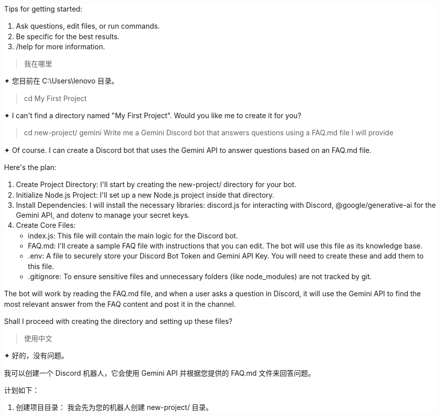 
Tips for getting started:
1. Ask questions, edit files, or run commands.
2. Be specific for the best results.
3. /help for more information.


> 我在哪里

✦ 您目前在 C:\Users\lenovo 目录。

> cd My First Project

✦ I can't find a directory named "My First Project". Would you like me to create it for you?

> cd new-project/
  gemini
  > Write me a Gemini Discord bot that answers questions using a FAQ.md file I will provide

✦ Of course. I can create a Discord bot that uses the Gemini API to answer questions based on an FAQ.md file.


  Here's the plan:
   1. Create Project Directory: I'll start by creating the new-project/ directory for your bot.
   2. Initialize Node.js Project: I'll set up a new Node.js project inside that directory.
   3. Install Dependencies: I will install the necessary libraries: discord.js for interacting with Discord, @google/generative-ai for the Gemini API, and dotenv to manage your
      secret keys.
   4. Create Core Files:
       * index.js: This file will contain the main logic for the Discord bot.
       * FAQ.md: I'll create a sample FAQ file with instructions that you can edit. The bot will use this file as its knowledge base.
       * .env: A file to securely store your Discord Bot Token and Gemini API Key. You will need to create these and add them to this file.
       * .gitignore: To ensure sensitive files and unnecessary folders (like node_modules) are not tracked by git.

  The bot will work by reading the FAQ.md file, and when a user asks a question in Discord, it will use the Gemini API to find the most relevant answer from the FAQ content and
  post it in the channel.


  Shall I proceed with creating the directory and setting up these files?

> 使用中文

✦ 好的，没有问题。

  我可以创建一个 Discord 机器人，它会使用 Gemini API 并根据您提供的 FAQ.md 文件来回答问题。


  计划如下：
   1. 创建项目目录： 我会先为您的机器人创建 new-project/ 目录。
